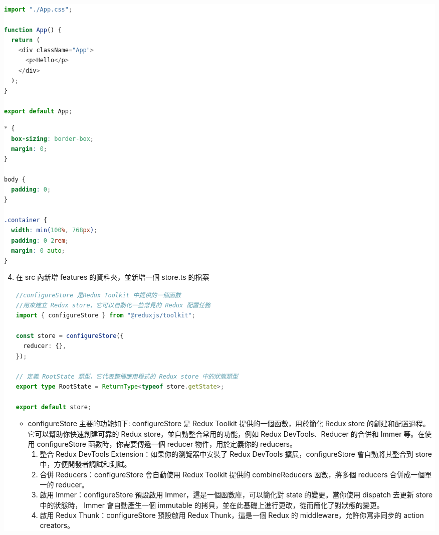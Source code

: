    ```ts title="app.tsx" showLineNumbers
   import "./App.css";

   function App() {
     return (
       <div className="App">
         <p>Hello</p>
       </div>
     );
   }

   export default App;
   ```

   ```css title="app.css" showLineNumbers
   * {
     box-sizing: border-box;
     margin: 0;
   }

   body {
     padding: 0;
   }

   .container {
     width: min(100%, 768px);
     padding: 0 2rem;
     margin: 0 auto;
   }
   ```

4. 在 src 內新增 features 的資料夾，並新增一個 store.ts 的檔案

   ```ts title="src/features/store.ts" showLineNumbers
   //configureStore 是Redux Toolkit 中提供的一個函數
   //用來建立 Redux store，它可以自動化一些常見的 Redux 配置任務
   import { configureStore } from "@reduxjs/toolkit";

   const store = configureStore({
     reducer: {},
   });

   // 定義 RootState 類型，它代表整個應用程式的 Redux store 中的狀態類型
   export type RootState = ReturnType<typeof store.getState>;

   export default store;
   ```

   - configureStore 主要的功能如下:
     configureStore 是 Redux Toolkit 提供的一個函數，用於簡化 Redux store 的創建和配置過程。它可以幫助你快速創建可靠的 Redux store，並自動整合常用的功能，例如 Redux DevTools、Reducer 的合併和 Immer 等。在使用 configureStore 函數時，你需要傳遞一個 reducer 物件，用於定義你的 reducers。
     1. 整合 Redux DevTools Extension：如果你的瀏覽器中安裝了 Redux DevTools 擴展，configureStore 會自動將其整合到 store 中，方便開發者調試和測試。
     2. 合併 Reducers：configureStore 會自動使用 Redux Toolkit 提供的 combineReducers 函數，將多個 reducers 合併成一個單一的 reducer。
     3. 啟用 Immer：configureStore 預設啟用 Immer，這是一個函數庫，可以簡化對 state 的變更。當你使用 dispatch 去更新 store 中的狀態時， Immer 會自動產生一個 immutable 的拷貝，並在此基礎上進行更改，從而簡化了對狀態的變更。
     4. 啟用 Redux Thunk：configureStore 預設啟用 Redux Thunk，這是一個 Redux 的 middleware，允許你寫非同步的 action creators。
